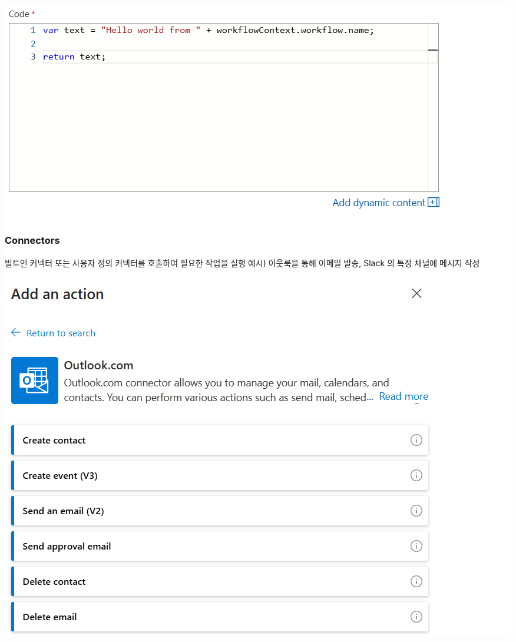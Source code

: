 ![](images/2024-10-31-11-23-43.png)

### Connectors
빌트인 커넥터 또는 사용자 정의 커넥터를 호출하여 필요한 작업을 실행
예시) 아웃룩을 통해 이메일 발송, Slack 의 특정 채널에 메시지 작성
![](images/2024-10-31-11-24-40.png)
